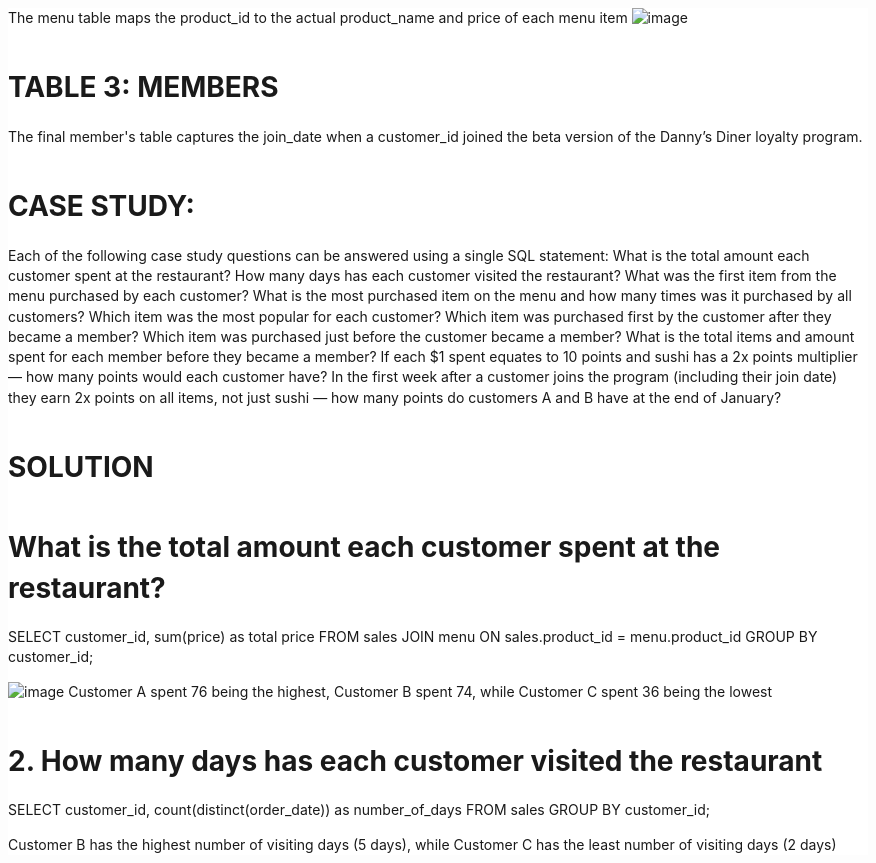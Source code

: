 The menu table maps the product_id to the actual product_name and price of each menu item
![image](https://github.com/user-attachments/assets/846022e1-1ae8-4500-931d-f6d1efd2a98b)
# TABLE 3: MEMBERS

The final member's table captures the join_date when a customer_id joined the beta version of the Danny’s Diner loyalty program.


# CASE STUDY:
Each of the following case study questions can be answered using a single SQL statement:
What is the total amount each customer spent at the restaurant?
How many days has each customer visited the restaurant?
What was the first item from the menu purchased by each customer?
What is the most purchased item on the menu and how many times was it purchased by all customers?
Which item was the most popular for each customer?
Which item was purchased first by the customer after they became a member?
Which item was purchased just before the customer became a member?
What is the total items and amount spent for each member before they became a member?
If each $1 spent equates to 10 points and sushi has a 2x points multiplier — how many points would each customer have?
In the first week after a customer joins the program (including their join date) they earn 2x points on all items, not just sushi — how many points do customers A and B have at the end of January?

# SOLUTION
# What is the total amount each customer spent at the restaurant?

SELECT customer_id, sum(price) as total price
FROM sales
JOIN menu
ON sales.product_id = menu.product_id
GROUP BY customer_id;

![image](https://github.com/user-attachments/assets/b99c6ff5-b4e1-480e-8806-25848dd1fc69)
Customer A spent 76 being the highest, Customer B spent 74, while Customer C spent 36 being the lowest

# 2. How many days has each customer visited the restaurant

SELECT customer_id, count(distinct(order_date)) as number_of_days
FROM sales
GROUP BY customer_id;

Customer B has the highest number of visiting days (5 days), while Customer C has the least number of visiting days (2 days)
